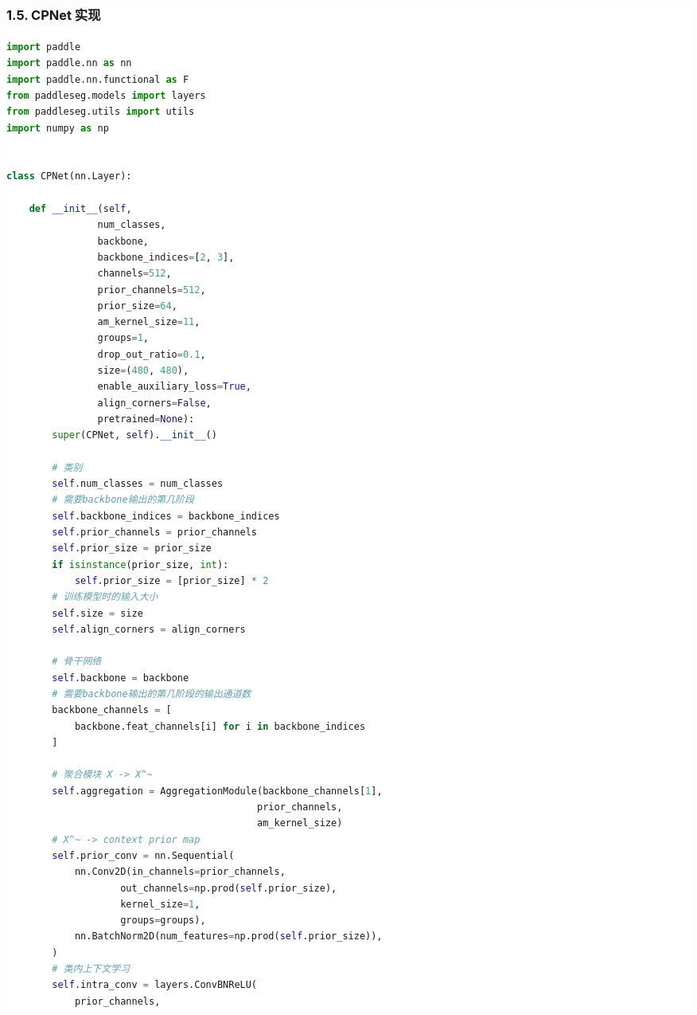 ### 1.5. CPNet 实现


```python
import paddle
import paddle.nn as nn
import paddle.nn.functional as F
from paddleseg.models import layers
from paddleseg.utils import utils
import numpy as np


class CPNet(nn.Layer):

    def __init__(self,
                num_classes,
                backbone,
                backbone_indices=[2, 3],
                channels=512,
                prior_channels=512,
                prior_size=64,
                am_kernel_size=11,
                groups=1,
                drop_out_ratio=0.1,
                size=(480, 480),
                enable_auxiliary_loss=True,
                align_corners=False,
                pretrained=None):
        super(CPNet, self).__init__()
        
        # 类别
        self.num_classes = num_classes
        # 需要backbone输出的第几阶段
        self.backbone_indices = backbone_indices
        self.prior_channels = prior_channels
        self.prior_size = prior_size
        if isinstance(prior_size, int):
            self.prior_size = [prior_size] * 2
        # 训练模型时的输入大小
        self.size = size
        self.align_corners = align_corners

        # 骨干网络
        self.backbone = backbone
        # 需要backbone输出的第几阶段的输出通道数
        backbone_channels = [
            backbone.feat_channels[i] for i in backbone_indices
        ]
        
        # 聚合模块 X -> X^~
        self.aggregation = AggregationModule(backbone_channels[1], 
                                            prior_channels,
                                            am_kernel_size)
        # X^~ -> context prior map
        self.prior_conv = nn.Sequential(
            nn.Conv2D(in_channels=prior_channels,
                    out_channels=np.prod(self.prior_size),
                    kernel_size=1,
                    groups=groups),
            nn.BatchNorm2D(num_features=np.prod(self.prior_size)),
        )
        # 类内上下文学习
        self.intra_conv = layers.ConvBNReLU(
            prior_channels,
```